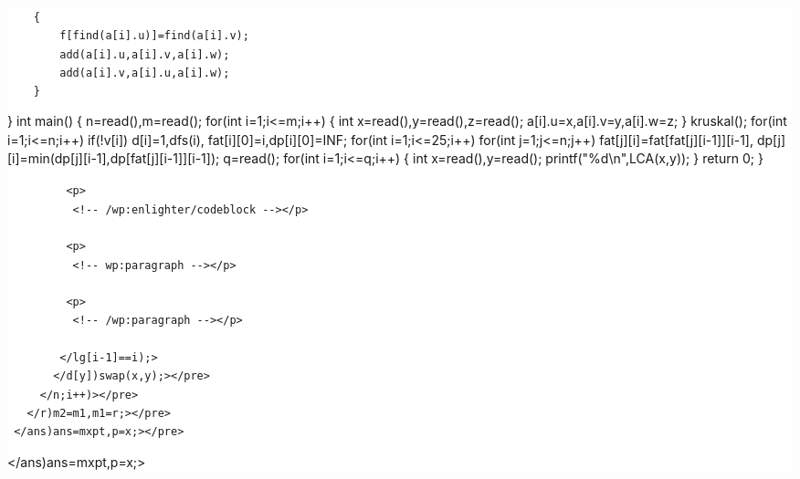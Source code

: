 		{
			f[find(a[i].u)]=find(a[i].v);
			add(a[i].u,a[i].v,a[i].w);
			add(a[i].v,a[i].u,a[i].w);
		}
}
int main()
{
	n=read(),m=read();
	for(int i=1;i&lt;=m;i++)
	{
		int x=read(),y=read(),z=read();
		a[i].u=x,a[i].v=y,a[i].w=z;
	}
	kruskal();
	for(int i=1;i&lt;=n;i++)
		if(!v[i])
			d[i]=1,dfs(i),
			fat[i][0]=i,dp[i][0]=INF;
	for(int i=1;i&lt;=25;i++)
		for(int j=1;j&lt;=n;j++)
			fat[j][i]=fat[fat[j][i-1]][i-1],
			dp[j][i]=min(dp[j][i-1],dp[fat[j][i-1]][i-1]);
	q=read();
	for(int i=1;i&lt;=q;i++)
	{
		int x=read(),y=read();
		printf(&quot;%d\n&quot;,LCA(x,y));
	}
	return 0;
} </pre>

             <p>
              <!-- /wp:enlighter/codeblock --></p>

             <p>
              <!-- wp:paragraph --></p>

             <p>
              <!-- /wp:paragraph --></p>

            </lg[i-1]==i);>
           </d[y])swap(x,y);></pre>
         </n;i++)></pre>
       </r)m2=m1,m1=r;></pre>
     </ans)ans=mxpt,p=x;></pre>
   </ans)ans=mxpt,p=x;></pre>


